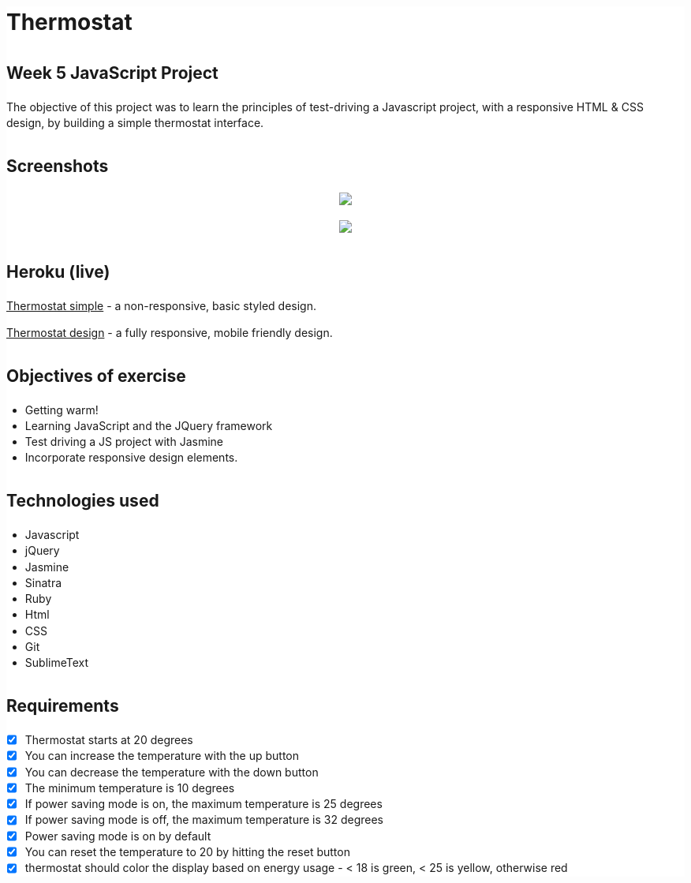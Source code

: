 Thermostat
==========
Week 5 JavaScript Project
-------------------------
The objective of this project was to learn the principles of test-driving a Javascript project, with a responsive HTML & CSS design, by building a simple thermostat interface.

Screenshots
-----

<div align="center">
        <img width="45%" src="public/images/Screenshotcomputer.png">
</div>
<p></p>

<div align="center">
        <img width="20%" src="public/images/screenshotphone.PNG">
</div>


Heroku (live)
-----
[Thermostat simple](https://thermostat-js.herokuapp.com) -  a non-responsive, basic styled design.

[Thermostat design](https://thermostat-js.herokuapp.com/2) - a fully responsive, mobile friendly design.

Objectives of exercise
----
- Getting warm!
- Learning JavaScript and the JQuery framework
- Test driving a JS project with Jasmine
- Incorporate responsive design elements.

Technologies used
----
- Javascript
- jQuery
- Jasmine
- Sinatra
- Ruby
- Html
- CSS
- Git
- SublimeText


Requirements
----
- [x] Thermostat starts at 20 degrees
- [x] You can increase the temperature with the up button
- [x] You can decrease the temperature with the down button
- [x] The minimum temperature is 10 degrees
- [x] If power saving mode is on, the maximum temperature is 25 degrees
- [x] If power saving mode is off, the maximum temperature is 32 degrees
- [x] Power saving mode is on by default
- [x] You can reset the temperature to 20 by hitting the reset button
- [x] thermostat should color the display based on energy usage - < 18 is green, < 25 is yellow, otherwise red
